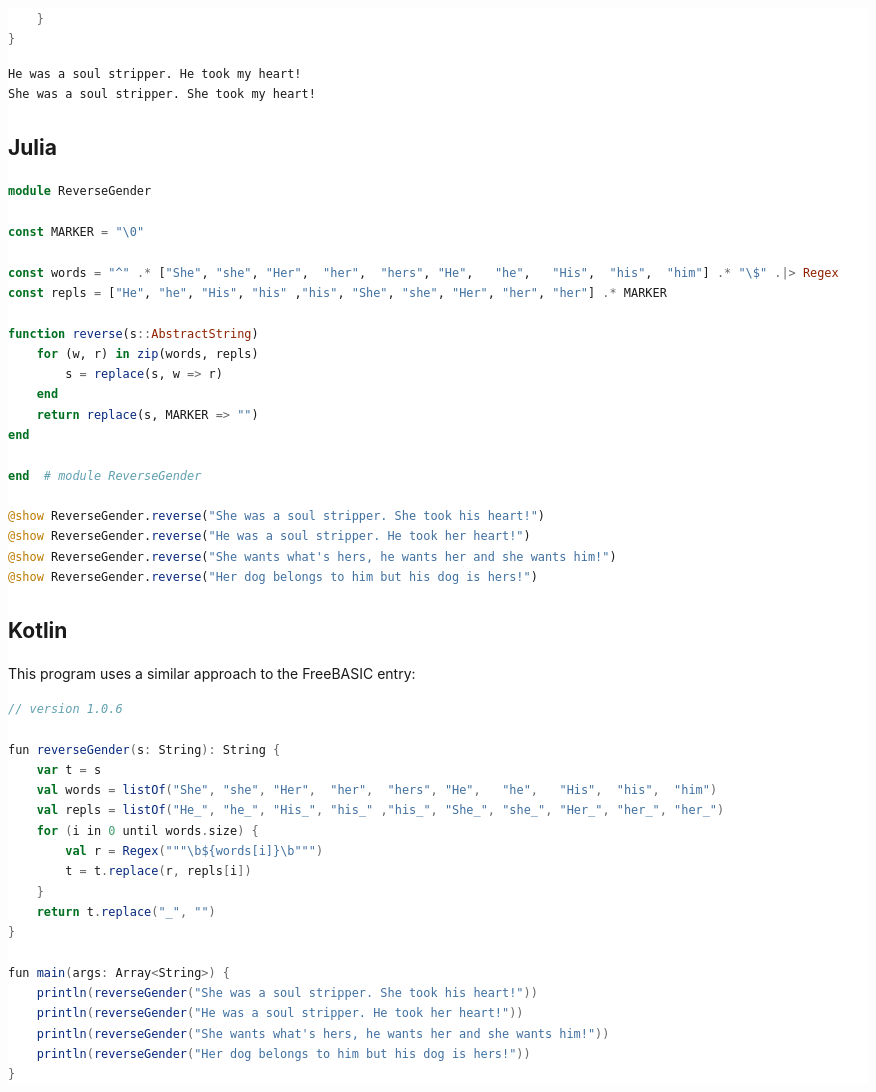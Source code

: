 ```java
    }
}
```



```txt
He was a soul stripper. He took my heart!
She was a soul stripper. She took my heart!
```



## Julia

```Julia
module ReverseGender

const MARKER = "\0"

const words = "^" .* ["She", "she", "Her",  "her",  "hers", "He",   "he",   "His",  "his",  "him"] .* "\$" .|> Regex
const repls = ["He", "he", "His", "his" ,"his", "She", "she", "Her", "her", "her"] .* MARKER

function reverse(s::AbstractString)
    for (w, r) in zip(words, repls)
        s = replace(s, w => r)
    end
    return replace(s, MARKER => "")
end

end  # module ReverseGender

@show ReverseGender.reverse("She was a soul stripper. She took his heart!")
@show ReverseGender.reverse("He was a soul stripper. He took her heart!")
@show ReverseGender.reverse("She wants what's hers, he wants her and she wants him!")
@show ReverseGender.reverse("Her dog belongs to him but his dog is hers!")
```



## Kotlin

This program uses a similar approach to the FreeBASIC entry:

```scala
// version 1.0.6

fun reverseGender(s: String): String {
    var t = s
    val words = listOf("She", "she", "Her",  "her",  "hers", "He",   "he",   "His",  "his",  "him")
    val repls = listOf("He_", "he_", "His_", "his_" ,"his_", "She_", "she_", "Her_", "her_", "her_")
    for (i in 0 until words.size) {
        val r = Regex("""\b${words[i]}\b""")
        t = t.replace(r, repls[i])
    }
    return t.replace("_", "")
}

fun main(args: Array<String>) {
    println(reverseGender("She was a soul stripper. She took his heart!"))
    println(reverseGender("He was a soul stripper. He took her heart!"))
    println(reverseGender("She wants what's hers, he wants her and she wants him!"))
    println(reverseGender("Her dog belongs to him but his dog is hers!"))
}
```
